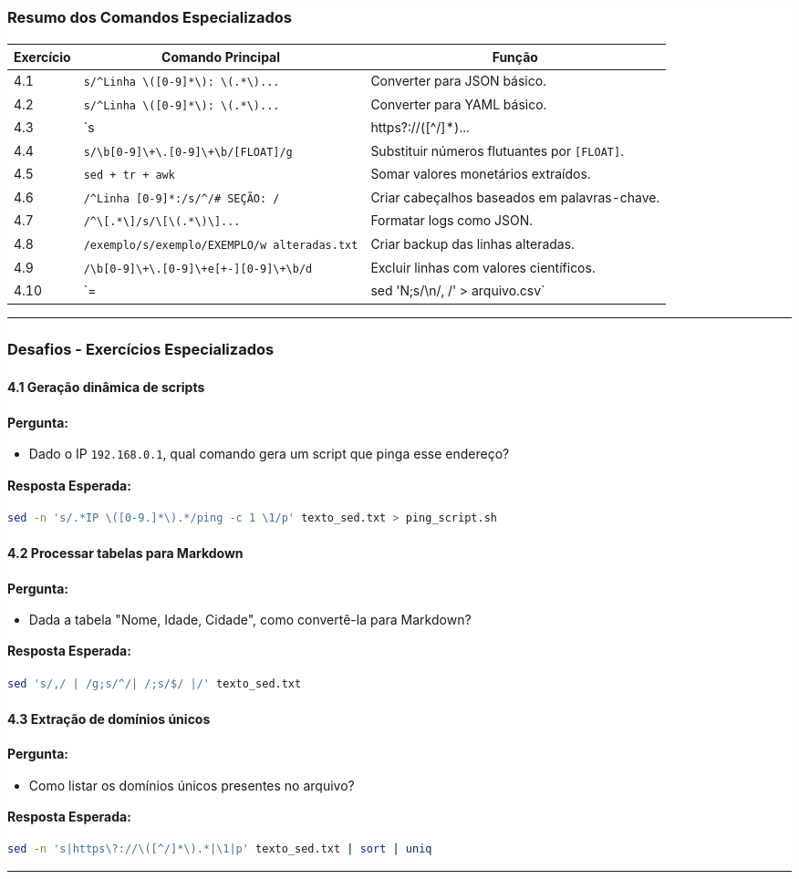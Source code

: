 
### **Resumo dos Comandos Especializados**

| **Exercício** | **Comando Principal**                            | **Função**                                           |
|---------------|--------------------------------------------------|-----------------------------------------------------|
| 4.1           | `s/^Linha \([0-9]*\): \(.*\)...`                 | Converter para JSON básico.                        |
| 4.2           | `s/^Linha \([0-9]*\): \(.*\)...`                 | Converter para YAML básico.                        |
| 4.3           | `s|https\?://\([^/]*\)...|\1|p`                  | Listar domínios de URLs.                           |
| 4.4           | `s/\b[0-9]\+\.[0-9]\+\b/[FLOAT]/g`               | Substituir números flutuantes por `[FLOAT]`.        |
| 4.5           | `sed + tr + awk`                                 | Somar valores monetários extraídos.                |
| 4.6           | `/^Linha [0-9]*:/s/^/# SEÇÃO: /`                 | Criar cabeçalhos baseados em palavras-chave.        |
| 4.7           | `/^\[.*\]/s/\[\(.*\)\]...`                       | Formatar logs como JSON.                           |
| 4.8           | `/exemplo/s/exemplo/EXEMPLO/w alteradas.txt`     | Criar backup das linhas alteradas.                 |
| 4.9           | `/\b[0-9]\+\.[0-9]\+e[+-][0-9]\+\b/d`            | Excluir linhas com valores científicos.            |
| 4.10          | `= | sed 'N;s/\n/, /' > arquivo.csv`             | Adicionar índice e salvar como CSV.                |

---

### **Desafios - Exercícios Especializados**

#### **4.1 Geração dinâmica de scripts**
**Pergunta:**
- Dado o IP `192.168.0.1`, qual comando gera um script que pinga esse endereço?

**Resposta Esperada:**
```bash
sed -n 's/.*IP \([0-9.]*\).*/ping -c 1 \1/p' texto_sed.txt > ping_script.sh
```

#### **4.2 Processar tabelas para Markdown**
**Pergunta:**
- Dada a tabela "Nome, Idade, Cidade", como convertê-la para Markdown?

**Resposta Esperada:**
```bash
sed 's/,/ | /g;s/^/| /;s/$/ |/' texto_sed.txt
```

#### **4.3 Extração de domínios únicos**
**Pergunta:**
- Como listar os domínios únicos presentes no arquivo?

**Resposta Esperada:**
```bash
sed -n 's|https\?://\([^/]*\).*|\1|p' texto_sed.txt | sort | uniq
```

---
